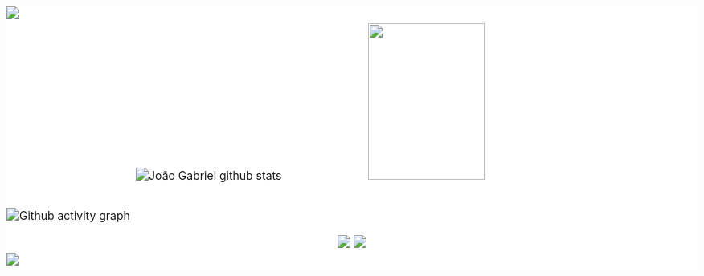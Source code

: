 <img width=100% src="https://capsule-render.vercel.app/api?type=waving&color=00bfbf&height=120&section=header"/>

<div align="center">  
  <img width="49%" height="195px" src="https://github-readme-stats.vercel.app/api?username=GabrielDornelasSilveira&show_icons=true&count_private=true&hide_border=true&title_color=00bfbf&icon_color=00bfbf&text_color=c9d1d9&bg_color=0d1117" alt="João Gabriel github stats" />   
  <img width="41%" height="195px" src="https://github-readme-stats.vercel.app/api/top-langs/?username=GabrielDornelasSilveira&layout=compact&hide_border=true&title_color=00bfbf&text_color=00bfbf&bg_color=0d1117" />
</div>

##

![Github activity graph](https://github-readme-activity-graph.cyclic.app/graph?username=GabrielDornelasSilveira&theme=gotham)

<div align="center"> 
  <a href = "mailto:jgssvd.br@gmail.com"><img src="https://img.shields.io/badge/-Gmail-%23333?style=for-the-badge&logo=gmail&logoColor=white" target="_blank"></a>
  <a href="https:/https://www.linkedin.com/in/joaogabrielsilveiradornelas/-45875016a" target="_blank"><img src="https://img.shields.io/badge/-LinkedIn-%230077B5?style=for-the-badge&logo=linkedin&logoColor=white" target="_blank"></a> 
  
</div>

<img width=100% src="https://capsule-render.vercel.app/api?type=waving&color=00bfbf&height=120&section=footer"/>

